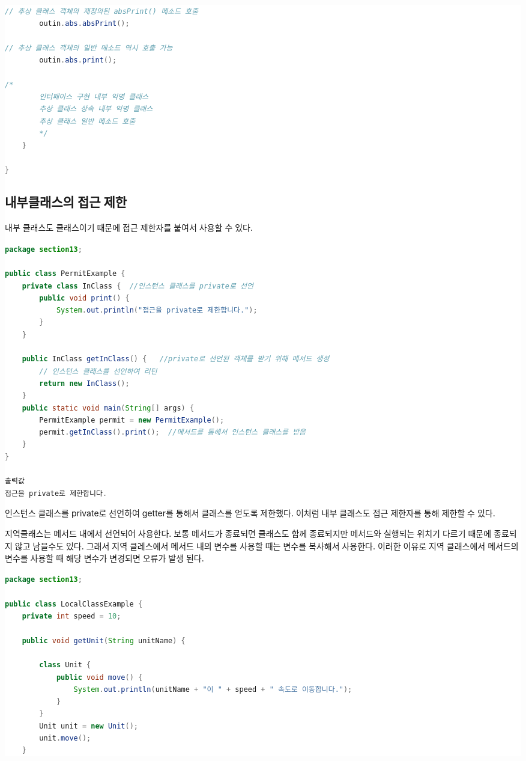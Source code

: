 ```java
// 추상 클래스 객체의 재정의된 absPrint() 메소드 호출
        outin.abs.absPrint();

// 추상 클래스 객체의 일반 메소드 역시 호출 가능
        outin.abs.print();

/*
        인터페이스 구현 내부 익명 클래스
        추상 클래스 상속 내부 익명 클래스
        추상 클래스 일반 메소드 호출
        */
    }

}
```

## 내부클래스의 접근 제한

내부 클래스도 클래스이기 때문에 접근 제한자를 붙여서 사용할 수 있다. 

```java
package section13;

public class PermitExample {
	private class InClass {  //인스턴스 클래스를 private로 선언
		public void print() {
			System.out.println("접근을 private로 제한합니다.");
		}
	}
	
	public InClass getInClass() {   //private로 선언된 객체를 받기 위해 메서드 생성
		// 인스턴스 클래스를 선언하여 리턴
		return new InClass();
	}
	public static void main(String[] args) {
		PermitExample permit = new PermitExample();
		permit.getInClass().print();  //메서드를 통해서 인스턴스 클래스를 받음
	}
}

출력값 
접근을 private로 제한합니다.
```

인스턴스 클래스를 private로 선언하여 getter를 통해서 클래스를 얻도록 제한했다. 이처럼 내부 클래스도 접근 제한자를 통해 제한할 수 있다.

지역클래스는 메서드 내에서 선언되어 사용한다. 보통 메서드가 종료되면 클래스도 함께 종료되지만 메서드와 실행되는 위치기 다르기 때문에 종료되지 않고 남을수도 있다. 그래서 지역 클레스에서 메서드 내의 변수를 사용할 때는 변수를 복사해서 사용한다. 이러한 이유로 지역 클래스에서 메서드의 변수를 사용할 때 해당 변수가 변경되면 오류가 발생 된다.

```java
package section13;

public class LocalClassExample {
	private int speed = 10;
	
	public void getUnit(String unitName) {
		
		class Unit {
			public void move() {
				System.out.println(unitName + "이 " + speed + " 속도로 이동합니다.");
			}
		}
		Unit unit = new Unit();
		unit.move();
	}
```